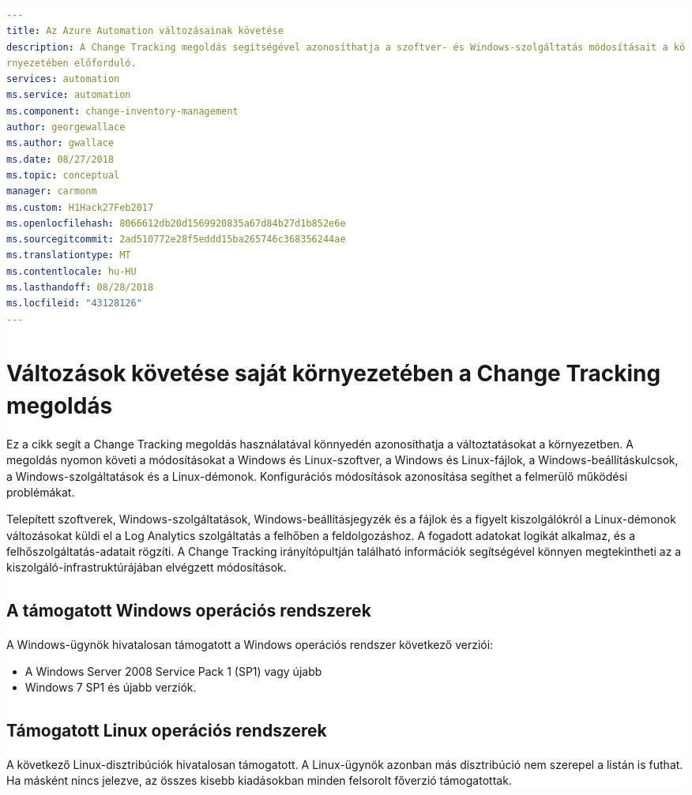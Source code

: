```yaml
---
title: Az Azure Automation változásainak követése
description: A Change Tracking megoldás segítségével azonosíthatja a szoftver- és Windows-szolgáltatás módosításait a környezetében előforduló.
services: automation
ms.service: automation
ms.component: change-inventory-management
author: georgewallace
ms.author: gwallace
ms.date: 08/27/2018
ms.topic: conceptual
manager: carmonm
ms.custom: H1Hack27Feb2017
ms.openlocfilehash: 8066612db20d1569920835a67d84b27d1b852e6e
ms.sourcegitcommit: 2ad510772e28f5eddd15ba265746c368356244ae
ms.translationtype: MT
ms.contentlocale: hu-HU
ms.lasthandoff: 08/28/2018
ms.locfileid: "43128126"
---
```

# <a name="track-changes-in-your-environment-with-the-change-tracking-solution"></a>Változások követése saját környezetében a Change Tracking megoldás

Ez a cikk segít a Change Tracking megoldás használatával könnyedén azonosíthatja a változtatásokat a környezetben. A megoldás nyomon követi a módosításokat a Windows és Linux-szoftver, a Windows és Linux-fájlok, a Windows-beállításkulcsok, a Windows-szolgáltatások és a Linux-démonok. Konfigurációs módosítások azonosítása segíthet a felmerülő működési problémákat.

Telepített szoftverek, Windows-szolgáltatások, Windows-beállításjegyzék és a fájlok és a figyelt kiszolgálókról a Linux-démonok változásokat küldi el a Log Analytics szolgáltatás a felhőben a feldolgozáshoz. A fogadott adatokat logikát alkalmaz, és a felhőszolgáltatás-adatait rögzíti. A Change Tracking irányítópultján található információk segítségével könnyen megtekintheti az a kiszolgáló-infrastruktúrájában elvégzett módosítások.

## <a name="supported-windows-operating-systems"></a>A támogatott Windows operációs rendszerek

A Windows-ügynök hivatalosan támogatott a Windows operációs rendszer következő verziói:

* A Windows Server 2008 Service Pack 1 (SP1) vagy újabb
* Windows 7 SP1 és újabb verziók.

## <a name="supported-linux-operating-systems"></a>Támogatott Linux operációs rendszerek

A következő Linux-disztribúciók hivatalosan támogatott. A Linux-ügynök azonban más disztribúció nem szerepel a listán is futhat. Ha másként nincs jelezve, az összes kisebb kiadásokban minden felsorolt főverzió támogatottak.  

